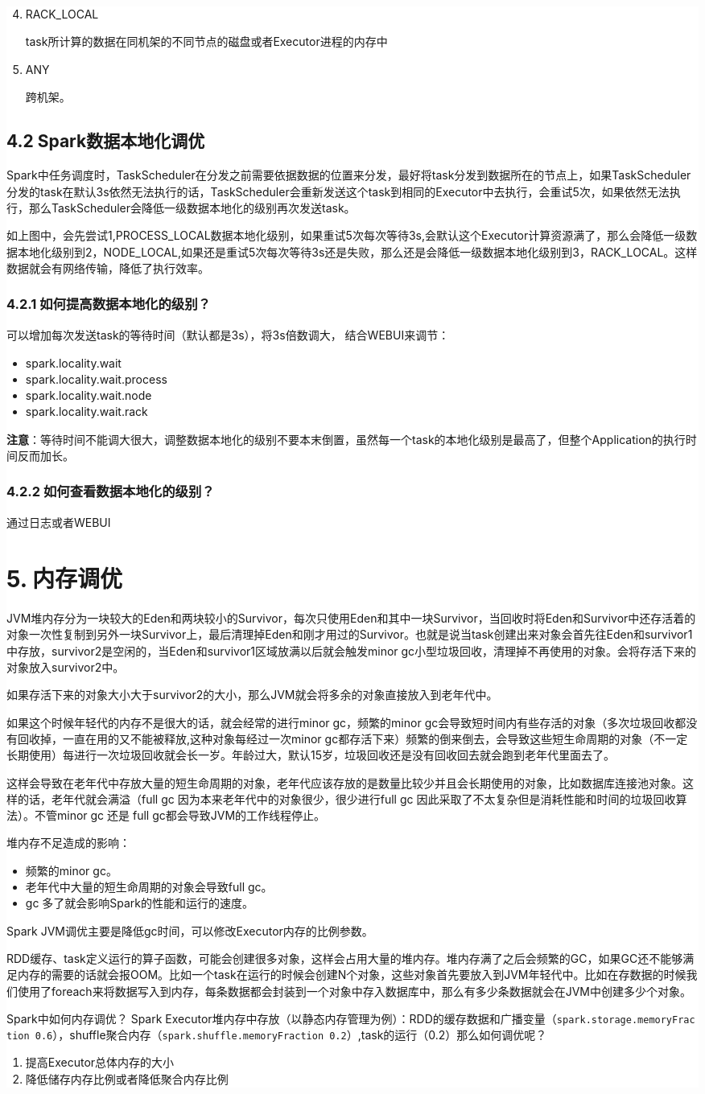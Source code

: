 4. RACK_LOCAL

    task所计算的数据在同机架的不同节点的磁盘或者Executor进程的内存中

5. ANY

    跨机架。
    
## 4.2 Spark数据本地化调优

Spark中任务调度时，TaskScheduler在分发之前需要依据数据的位置来分发，最好将task分发到数据所在的节点上，如果TaskScheduler分发的task在默认3s依然无法执行的话，TaskScheduler会重新发送这个task到相同的Executor中去执行，会重试5次，如果依然无法执行，那么TaskScheduler会降低一级数据本地化的级别再次发送task。

如上图中，会先尝试1,PROCESS_LOCAL数据本地化级别，如果重试5次每次等待3s,会默认这个Executor计算资源满了，那么会降低一级数据本地化级别到2，NODE_LOCAL,如果还是重试5次每次等待3s还是失败，那么还是会降低一级数据本地化级别到3，RACK_LOCAL。这样数据就会有网络传输，降低了执行效率。

### 4.2.1 如何提高数据本地化的级别？

可以增加每次发送task的等待时间（默认都是3s），将3s倍数调大，	结合WEBUI来调节：

- spark.locality.wait  
- spark.locality.wait.process
- spark.locality.wait.node
- spark.locality.wait.rack

**注意**：等待时间不能调大很大，调整数据本地化的级别不要本末倒置，虽然每一个task的本地化级别是最高了，但整个Application的执行时间反而加长。

### 4.2.2 如何查看数据本地化的级别？
通过日志或者WEBUI

# 5. 内存调优

JVM堆内存分为一块较大的Eden和两块较小的Survivor，每次只使用Eden和其中一块Survivor，当回收时将Eden和Survivor中还存活着的对象一次性复制到另外一块Survivor上，最后清理掉Eden和刚才用过的Survivor。也就是说当task创建出来对象会首先往Eden和survivor1中存放，survivor2是空闲的，当Eden和survivor1区域放满以后就会触发minor gc小型垃圾回收，清理掉不再使用的对象。会将存活下来的对象放入survivor2中。

如果存活下来的对象大小大于survivor2的大小，那么JVM就会将多余的对象直接放入到老年代中。

如果这个时候年轻代的内存不是很大的话，就会经常的进行minor gc，频繁的minor gc会导致短时间内有些存活的对象（多次垃圾回收都没有回收掉，一直在用的又不能被释放,这种对象每经过一次minor gc都存活下来）频繁的倒来倒去，会导致这些短生命周期的对象（不一定长期使用）每进行一次垃圾回收就会长一岁。年龄过大，默认15岁，垃圾回收还是没有回收回去就会跑到老年代里面去了。

这样会导致在老年代中存放大量的短生命周期的对象，老年代应该存放的是数量比较少并且会长期使用的对象，比如数据库连接池对象。这样的话，老年代就会满溢（full gc 因为本来老年代中的对象很少，很少进行full gc 因此采取了不太复杂但是消耗性能和时间的垃圾回收算法）。不管minor gc 还是 full gc都会导致JVM的工作线程停止。


堆内存不足造成的影响：
- 频繁的minor gc。
- 老年代中大量的短生命周期的对象会导致full gc。
- gc 多了就会影响Spark的性能和运行的速度。

Spark  JVM调优主要是降低gc时间，可以修改Executor内存的比例参数。

RDD缓存、task定义运行的算子函数，可能会创建很多对象，这样会占用大量的堆内存。堆内存满了之后会频繁的GC，如果GC还不能够满足内存的需要的话就会报OOM。比如一个task在运行的时候会创建N个对象，这些对象首先要放入到JVM年轻代中。比如在存数据的时候我们使用了foreach来将数据写入到内存，每条数据都会封装到一个对象中存入数据库中，那么有多少条数据就会在JVM中创建多少个对象。

Spark中如何内存调优？
Spark Executor堆内存中存放（以静态内存管理为例）：RDD的缓存数据和广播变量（`spark.storage.memoryFraction 0.6`），shuffle聚合内存（`spark.shuffle.memoryFraction 0.2`）,task的运行（0.2）那么如何调优呢？
1. 提高Executor总体内存的大小
2. 降低储存内存比例或者降低聚合内存比例
